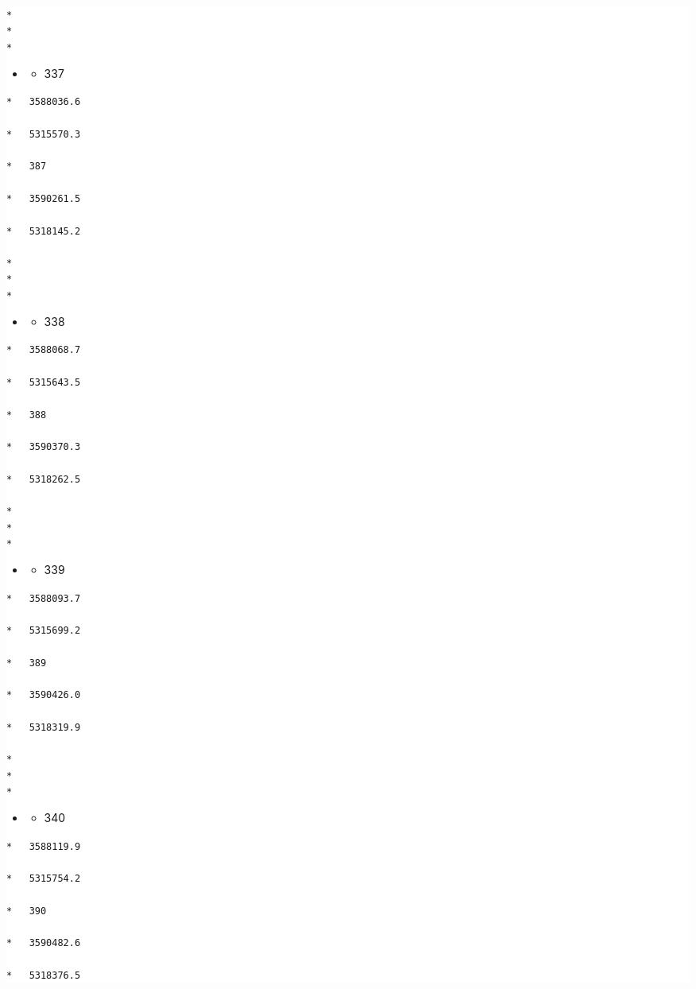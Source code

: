     *
    *
    *

*    *   337

    *   3588036.6

    *   5315570.3

    *   387

    *   3590261.5

    *   5318145.2

    *
    *
    *

*    *   338

    *   3588068.7

    *   5315643.5

    *   388

    *   3590370.3

    *   5318262.5

    *
    *
    *

*    *   339

    *   3588093.7

    *   5315699.2

    *   389

    *   3590426.0

    *   5318319.9

    *
    *
    *

*    *   340

    *   3588119.9

    *   5315754.2

    *   390

    *   3590482.6

    *   5318376.5
